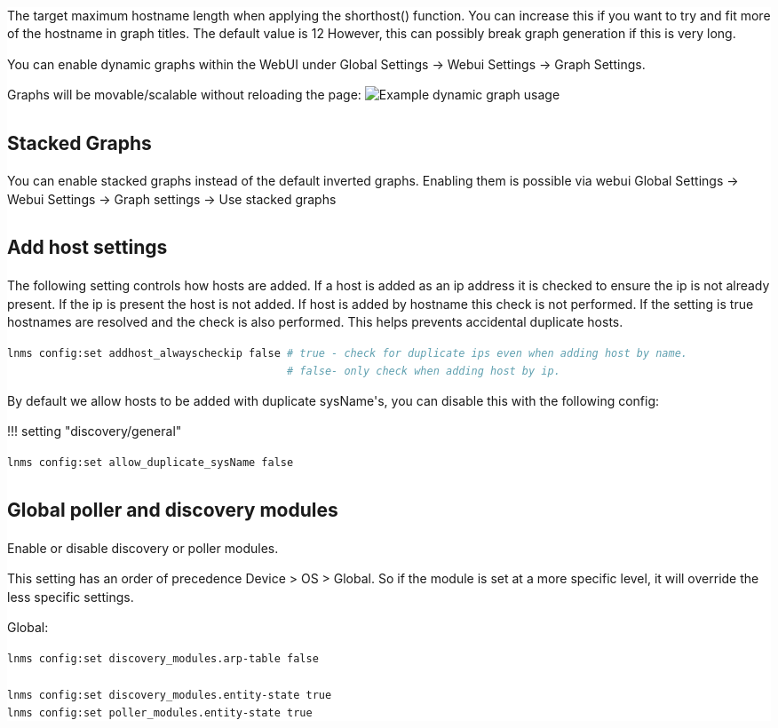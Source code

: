 The target maximum hostname length when applying the shorthost() function.
You can increase this if you want to try and fit more of the hostname in graph titles.
The default value is 12 However, this can possibly break graph
generation if this is very long.

You can enable dynamic graphs within the WebUI under Global Settings
-> Webui Settings -> Graph Settings.

Graphs will be movable/scalable without reloading the page:
![Example dynamic graph usage](img/dynamic-graph-usage.gif)

## Stacked Graphs

You can enable stacked graphs instead of the default inverted
graphs. Enabling them is possible via webui Global Settings -> Webui
Settings -> Graph settings -> Use stacked graphs

## Add host settings

The following setting controls how hosts are added.  If a host is
added as an ip address it is checked to ensure the ip is not already
present. If the ip is present the host is not added. If host is added
by hostname this check is not performed.  If the setting is true
hostnames are resolved and the check is also performed.  This helps
prevents accidental duplicate hosts.

```bash
lnms config:set addhost_alwayscheckip false # true - check for duplicate ips even when adding host by name.
                                            # false- only check when adding host by ip.
```

By default we allow hosts to be added with duplicate sysName's, you
can disable this with the following config:

!!! setting "discovery/general"
```bash
lnms config:set allow_duplicate_sysName false
```

## Global poller and discovery modules

Enable or disable discovery or poller modules.

This setting has an order of precedence Device > OS > Global.
So if the module is set at a more specific level, it will override the
less specific settings.

Global:

```bash
lnms config:set discovery_modules.arp-table false

lnms config:set discovery_modules.entity-state true
lnms config:set poller_modules.entity-state true
```
